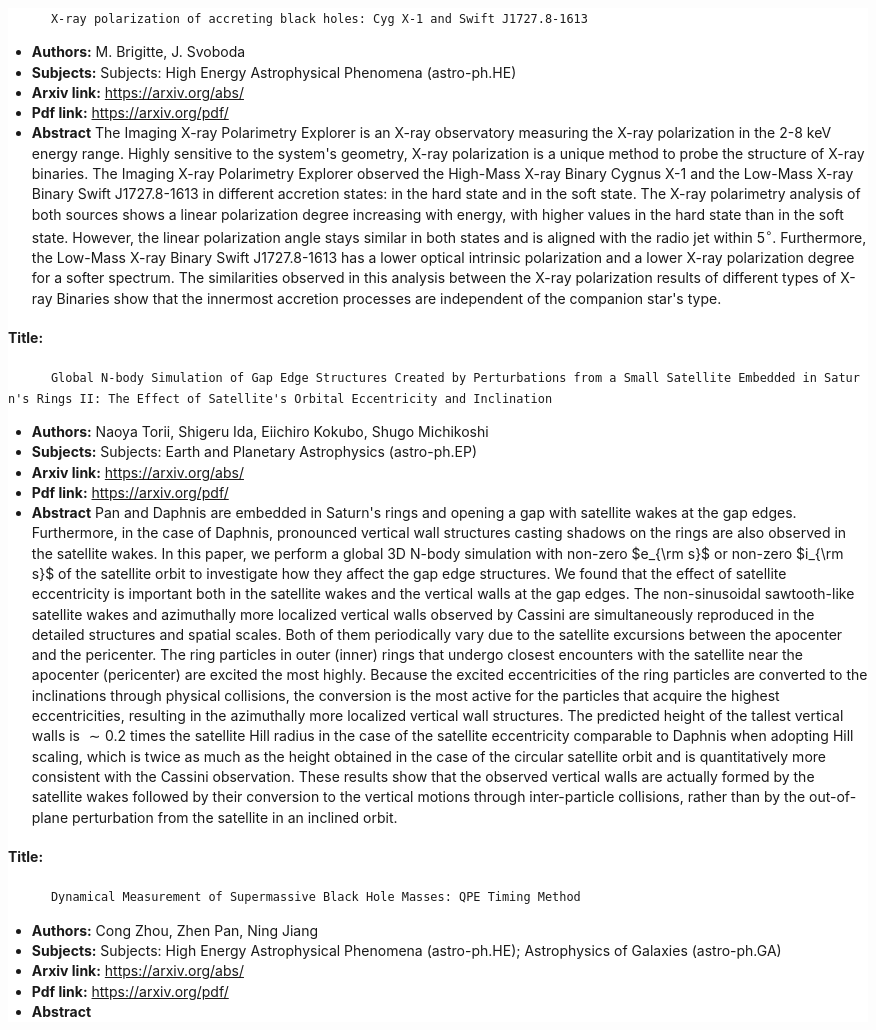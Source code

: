           X-ray polarization of accreting black holes: Cyg X-1 and Swift J1727.8-1613
 - **Authors:** M. Brigitte, J. Svoboda
 - **Subjects:** Subjects:
High Energy Astrophysical Phenomena (astro-ph.HE)
 - **Arxiv link:** https://arxiv.org/abs/
 - **Pdf link:** https://arxiv.org/pdf/
 - **Abstract**
 The Imaging X-ray Polarimetry Explorer is an X-ray observatory measuring the X-ray polarization in the 2-8 keV energy range. Highly sensitive to the system's geometry, X-ray polarization is a unique method to probe the structure of X-ray binaries. The Imaging X-ray Polarimetry Explorer observed the High-Mass X-ray Binary Cygnus X-1 and the Low-Mass X-ray Binary Swift J1727.8-1613 in different accretion states: in the hard state and in the soft state. The X-ray polarimetry analysis of both sources shows a linear polarization degree increasing with energy, with higher values in the hard state than in the soft state. However, the linear polarization angle stays similar in both states and is aligned with the radio jet within $5^\circ$. Furthermore, the Low-Mass X-ray Binary Swift J1727.8-1613 has a lower optical intrinsic polarization and a lower X-ray polarization degree for a softer spectrum. The similarities observed in this analysis between the X-ray polarization results of different types of X-ray Binaries show that the innermost accretion processes are independent of the companion star's type.
#### Title:
          Global N-body Simulation of Gap Edge Structures Created by Perturbations from a Small Satellite Embedded in Saturn's Rings II: The Effect of Satellite's Orbital Eccentricity and Inclination
 - **Authors:** Naoya Torii, Shigeru Ida, Eiichiro Kokubo, Shugo Michikoshi
 - **Subjects:** Subjects:
Earth and Planetary Astrophysics (astro-ph.EP)
 - **Arxiv link:** https://arxiv.org/abs/
 - **Pdf link:** https://arxiv.org/pdf/
 - **Abstract**
 Pan and Daphnis are embedded in Saturn's rings and opening a gap with satellite wakes at the gap edges. Furthermore, in the case of Daphnis, pronounced vertical wall structures casting shadows on the rings are also observed in the satellite wakes. In this paper, we perform a global 3D N-body simulation with non-zero $e_{\rm s}$ or non-zero $i_{\rm s}$ of the satellite orbit to investigate how they affect the gap edge structures. We found that the effect of satellite eccentricity is important both in the satellite wakes and the vertical walls at the gap edges. The non-sinusoidal sawtooth-like satellite wakes and azimuthally more localized vertical walls observed by Cassini are simultaneously reproduced in the detailed structures and spatial scales. Both of them periodically vary due to the satellite excursions between the apocenter and the pericenter. The ring particles in outer (inner) rings that undergo closest encounters with the satellite near the apocenter (pericenter) are excited the most highly. Because the excited eccentricities of the ring particles are converted to the inclinations through physical collisions, the conversion is the most active for the particles that acquire the highest eccentricities, resulting in the azimuthally more localized vertical wall structures. The predicted height of the tallest vertical walls is $\sim 0.2$ times the satellite Hill radius in the case of the satellite eccentricity comparable to Daphnis when adopting Hill scaling, which is twice as much as the height obtained in the case of the circular satellite orbit and is quantitatively more consistent with the Cassini observation. These results show that the observed vertical walls are actually formed by the satellite wakes followed by their conversion to the vertical motions through inter-particle collisions, rather than by the out-of-plane perturbation from the satellite in an inclined orbit.
#### Title:
          Dynamical Measurement of Supermassive Black Hole Masses: QPE Timing Method
 - **Authors:** Cong Zhou, Zhen Pan, Ning Jiang
 - **Subjects:** Subjects:
High Energy Astrophysical Phenomena (astro-ph.HE); Astrophysics of Galaxies (astro-ph.GA)
 - **Arxiv link:** https://arxiv.org/abs/
 - **Pdf link:** https://arxiv.org/pdf/
 - **Abstract**